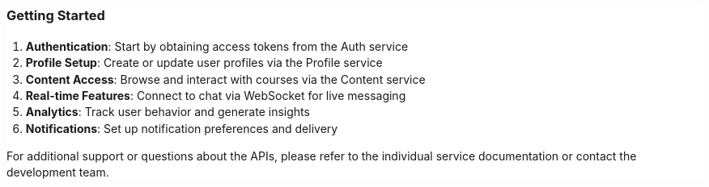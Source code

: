 ### Getting Started

1. **Authentication**: Start by obtaining access tokens from the Auth service
2. **Profile Setup**: Create or update user profiles via the Profile service
3. **Content Access**: Browse and interact with courses via the Content service
4. **Real-time Features**: Connect to chat via WebSocket for live messaging
5. **Analytics**: Track user behavior and generate insights
6. **Notifications**: Set up notification preferences and delivery

For additional support or questions about the APIs, please refer to the individual service documentation or contact the development team.
